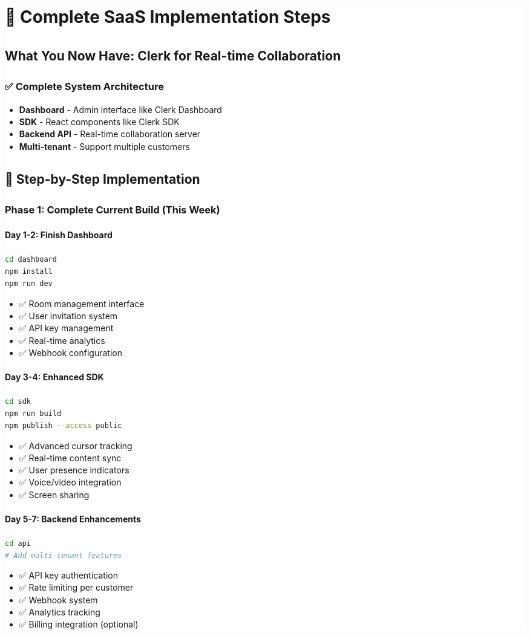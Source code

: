# 🚀 Complete SaaS Implementation Steps

## **What You Now Have: Clerk for Real-time Collaboration**

### **✅ Complete System Architecture**
- **Dashboard** - Admin interface like Clerk Dashboard
- **SDK** - React components like Clerk SDK  
- **Backend API** - Real-time collaboration server
- **Multi-tenant** - Support multiple customers

## **🎯 Step-by-Step Implementation**

### **Phase 1: Complete Current Build (This Week)**

#### **Day 1-2: Finish Dashboard**
```bash
cd dashboard
npm install
npm run dev
```
- ✅ Room management interface
- ✅ User invitation system
- ✅ API key management
- ✅ Real-time analytics
- ✅ Webhook configuration

#### **Day 3-4: Enhanced SDK**
```bash
cd sdk
npm run build
npm publish --access public
```
- ✅ Advanced cursor tracking
- ✅ Real-time content sync
- ✅ User presence indicators
- ✅ Voice/video integration
- ✅ Screen sharing

#### **Day 5-7: Backend Enhancements**
```bash
cd api
# Add multi-tenant features
```
- ✅ API key authentication
- ✅ Rate limiting per customer
- ✅ Webhook system
- ✅ Analytics tracking
- ✅ Billing integration (optional)

